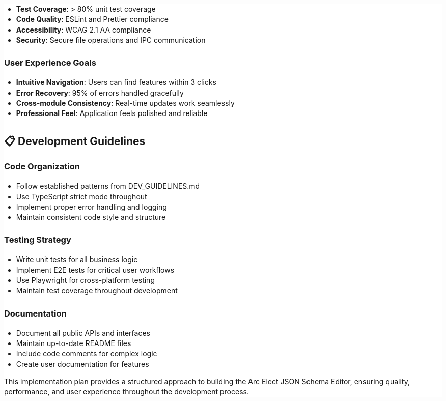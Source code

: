 - **Test Coverage**: > 80% unit test coverage
- **Code Quality**: ESLint and Prettier compliance
- **Accessibility**: WCAG 2.1 AA compliance
- **Security**: Secure file operations and IPC communication

### **User Experience Goals**

- **Intuitive Navigation**: Users can find features within 3 clicks
- **Error Recovery**: 95% of errors handled gracefully
- **Cross-module Consistency**: Real-time updates work seamlessly
- **Professional Feel**: Application feels polished and reliable

## 📋 **Development Guidelines**

### **Code Organization**

- Follow established patterns from DEV_GUIDELINES.md
- Use TypeScript strict mode throughout
- Implement proper error handling and logging
- Maintain consistent code style and structure

### **Testing Strategy**

- Write unit tests for all business logic
- Implement E2E tests for critical user workflows
- Use Playwright for cross-platform testing
- Maintain test coverage throughout development

### **Documentation**

- Document all public APIs and interfaces
- Maintain up-to-date README files
- Include code comments for complex logic
- Create user documentation for features

This implementation plan provides a structured approach to building the Arc Elect JSON Schema Editor, ensuring quality, performance, and user experience throughout the development process.
